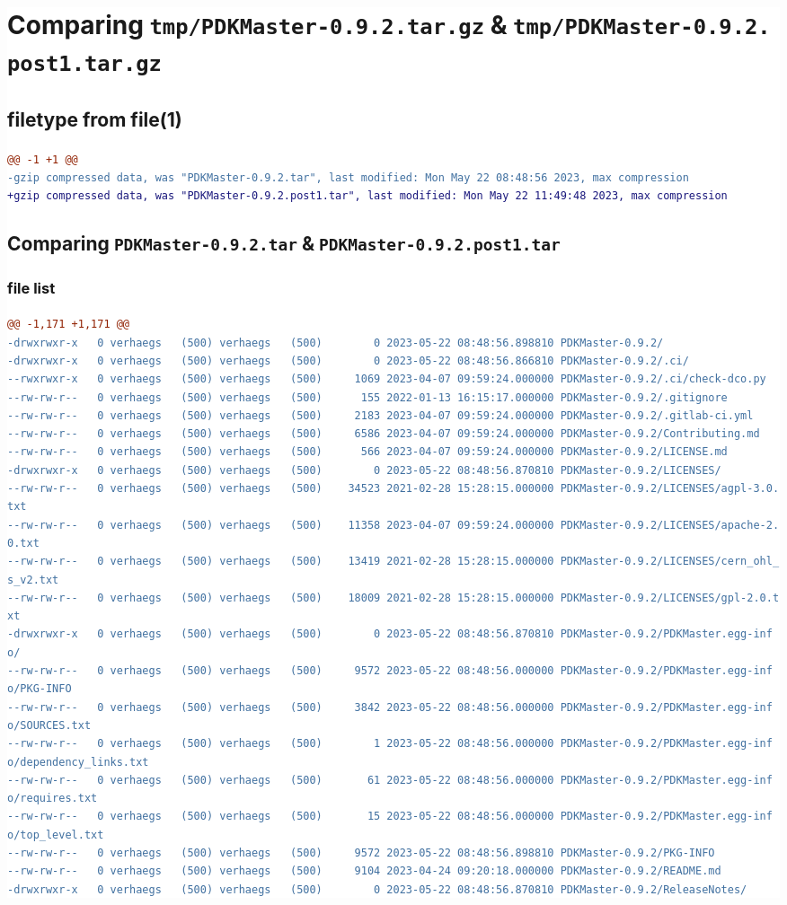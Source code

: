 # Comparing `tmp/PDKMaster-0.9.2.tar.gz` & `tmp/PDKMaster-0.9.2.post1.tar.gz`

## filetype from file(1)

```diff
@@ -1 +1 @@
-gzip compressed data, was "PDKMaster-0.9.2.tar", last modified: Mon May 22 08:48:56 2023, max compression
+gzip compressed data, was "PDKMaster-0.9.2.post1.tar", last modified: Mon May 22 11:49:48 2023, max compression
```

## Comparing `PDKMaster-0.9.2.tar` & `PDKMaster-0.9.2.post1.tar`

### file list

```diff
@@ -1,171 +1,171 @@
-drwxrwxr-x   0 verhaegs   (500) verhaegs   (500)        0 2023-05-22 08:48:56.898810 PDKMaster-0.9.2/
-drwxrwxr-x   0 verhaegs   (500) verhaegs   (500)        0 2023-05-22 08:48:56.866810 PDKMaster-0.9.2/.ci/
--rwxrwxr-x   0 verhaegs   (500) verhaegs   (500)     1069 2023-04-07 09:59:24.000000 PDKMaster-0.9.2/.ci/check-dco.py
--rw-rw-r--   0 verhaegs   (500) verhaegs   (500)      155 2022-01-13 16:15:17.000000 PDKMaster-0.9.2/.gitignore
--rw-rw-r--   0 verhaegs   (500) verhaegs   (500)     2183 2023-04-07 09:59:24.000000 PDKMaster-0.9.2/.gitlab-ci.yml
--rw-rw-r--   0 verhaegs   (500) verhaegs   (500)     6586 2023-04-07 09:59:24.000000 PDKMaster-0.9.2/Contributing.md
--rw-rw-r--   0 verhaegs   (500) verhaegs   (500)      566 2023-04-07 09:59:24.000000 PDKMaster-0.9.2/LICENSE.md
-drwxrwxr-x   0 verhaegs   (500) verhaegs   (500)        0 2023-05-22 08:48:56.870810 PDKMaster-0.9.2/LICENSES/
--rw-rw-r--   0 verhaegs   (500) verhaegs   (500)    34523 2021-02-28 15:28:15.000000 PDKMaster-0.9.2/LICENSES/agpl-3.0.txt
--rw-rw-r--   0 verhaegs   (500) verhaegs   (500)    11358 2023-04-07 09:59:24.000000 PDKMaster-0.9.2/LICENSES/apache-2.0.txt
--rw-rw-r--   0 verhaegs   (500) verhaegs   (500)    13419 2021-02-28 15:28:15.000000 PDKMaster-0.9.2/LICENSES/cern_ohl_s_v2.txt
--rw-rw-r--   0 verhaegs   (500) verhaegs   (500)    18009 2021-02-28 15:28:15.000000 PDKMaster-0.9.2/LICENSES/gpl-2.0.txt
-drwxrwxr-x   0 verhaegs   (500) verhaegs   (500)        0 2023-05-22 08:48:56.870810 PDKMaster-0.9.2/PDKMaster.egg-info/
--rw-rw-r--   0 verhaegs   (500) verhaegs   (500)     9572 2023-05-22 08:48:56.000000 PDKMaster-0.9.2/PDKMaster.egg-info/PKG-INFO
--rw-rw-r--   0 verhaegs   (500) verhaegs   (500)     3842 2023-05-22 08:48:56.000000 PDKMaster-0.9.2/PDKMaster.egg-info/SOURCES.txt
--rw-rw-r--   0 verhaegs   (500) verhaegs   (500)        1 2023-05-22 08:48:56.000000 PDKMaster-0.9.2/PDKMaster.egg-info/dependency_links.txt
--rw-rw-r--   0 verhaegs   (500) verhaegs   (500)       61 2023-05-22 08:48:56.000000 PDKMaster-0.9.2/PDKMaster.egg-info/requires.txt
--rw-rw-r--   0 verhaegs   (500) verhaegs   (500)       15 2023-05-22 08:48:56.000000 PDKMaster-0.9.2/PDKMaster.egg-info/top_level.txt
--rw-rw-r--   0 verhaegs   (500) verhaegs   (500)     9572 2023-05-22 08:48:56.898810 PDKMaster-0.9.2/PKG-INFO
--rw-rw-r--   0 verhaegs   (500) verhaegs   (500)     9104 2023-04-24 09:20:18.000000 PDKMaster-0.9.2/README.md
-drwxrwxr-x   0 verhaegs   (500) verhaegs   (500)        0 2023-05-22 08:48:56.870810 PDKMaster-0.9.2/ReleaseNotes/
```